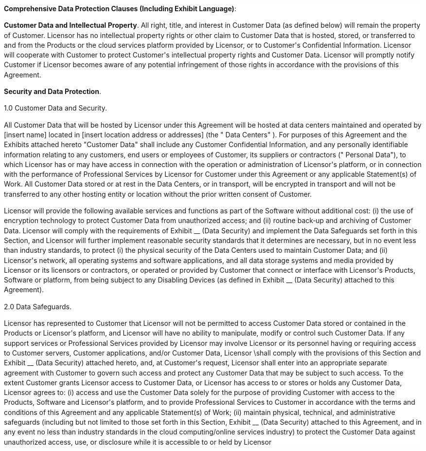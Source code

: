 **Comprehensive Data Protection Clauses (Including Exhibit Language)**:

**Customer Data and Intellectual Property**. All right, title, and interest in 
Customer Data (as defined below) will remain the property of Customer. Licensor 
has no intellectual property rights or other claim to Customer Data that is 
hosted, stored, or transferred to and from the Products or the cloud services 
platform provided by Licensor, or to Customer's Confidential Information. Licensor 
will cooperate with Customer to protect Customer's intellectual property rights 
and Customer Data. Licensor will promptly notify Customer if Licensor becomes 
aware of any potential infringement of those rights in accordance with the 
provisions of this Agreement.

**Security and Data Protection**.

1.0 Customer Data and Security. 

All Customer Data that will be hosted by Licensor 
under this Agreement will be hosted at data centers maintained and operated by 
[insert name] located in [insert location address or addresses] (the " Data 
Centers" ). For purposes of this Agreement and the Exhibits attached hereto 
"Customer Data" shall include any Customer Confidential Information, and any 
personally identifiable information relating to any customers, end users or 
employees of Customer, its suppliers or contractors (" Personal Data"), to which 
Licensor has or may have access in connection with the operation or administration 
of Licensor's platform, or in connection with the performance of Professional 
Services by Licensor for Customer under this Agreement or any applicable 
Statement(s) of Work. All Customer Data stored or at rest in the Data Centers, 
or in transport, will be encrypted in transport and will not be transferred to 
any other hosting entity or location without the prior written consent of Customer.

Licensor will provide the following available services and functions as part of 
the Software without additional cost: (i) the use of encryption technology to 
protect Customer Data from unauthorized access; and (ii) routine back‐up and 
archiving of Customer Data. Licensor will comply with the requirements of Exhibit __ 
(Data Security) and implement the Data Safeguards set forth in this Section, and 
Licensor will further implement reasonable security standards that it determines 
are necessary, but in no event less than industry standards, to protect (i) the 
physical security of the Data Centers used to maintain Customer Data; and (ii) 
Licensor's network, all operating systems and software applications, and all data 
storage systems and media provided by Licensor or its licensors or contractors, 
or operated or provided by Customer that connect or interface with Licensor's 
Products, Software or platform, from being subject to any Disabling Devices (as 
defined in Exhibit __ (Data Security) attached to this Agreement).

2.0 Data Safeguards. 

Licensor has represented to Customer that Licensor will not 
be permitted to access Customer Data stored or contained in the Products or 
Licensor's platform, and Licensor will have no ability to manipulate, modify or 
control such Customer Data. If any support services or Professional Services 
provided by Licensor may involve Licensor or its personnel having or requiring 
access to Customer servers, Customer applications, and/or Customer Data, Licensor 
\shall comply with the provisions of this Section and Exhibit __ (Data Security) 
attached hereto, and, at Customer's request, Licensor shall enter into an appropriate 
separate agreement with Customer to govern such access and protect any Customer 
Data that may be subject to such access. To the extent Customer grants Licensor 
access to Customer Data, or Licensor has access to or stores or holds any Customer 
Data, Licensor agrees to:
(i) access and use the Customer Data solely for the purpose of providing Customer 
with access to the Products, Software and Licensor's platform, and to provide 
Professional Services to Customer in accordance with the terms and conditions of 
this Agreement and any applicable Statement(s) of Work;
(ii) maintain physical, technical, and administrative safeguards (including but 
not limited to those set forth in this Section, Exhibit __ (Data Security) 
attached to this Agreement, and in any event no less than industry standards in 
the cloud computing/online services industry) to protect the Customer Data against 
unauthorized access, use, or disclosure while it is accessible to or held by Licensor 
